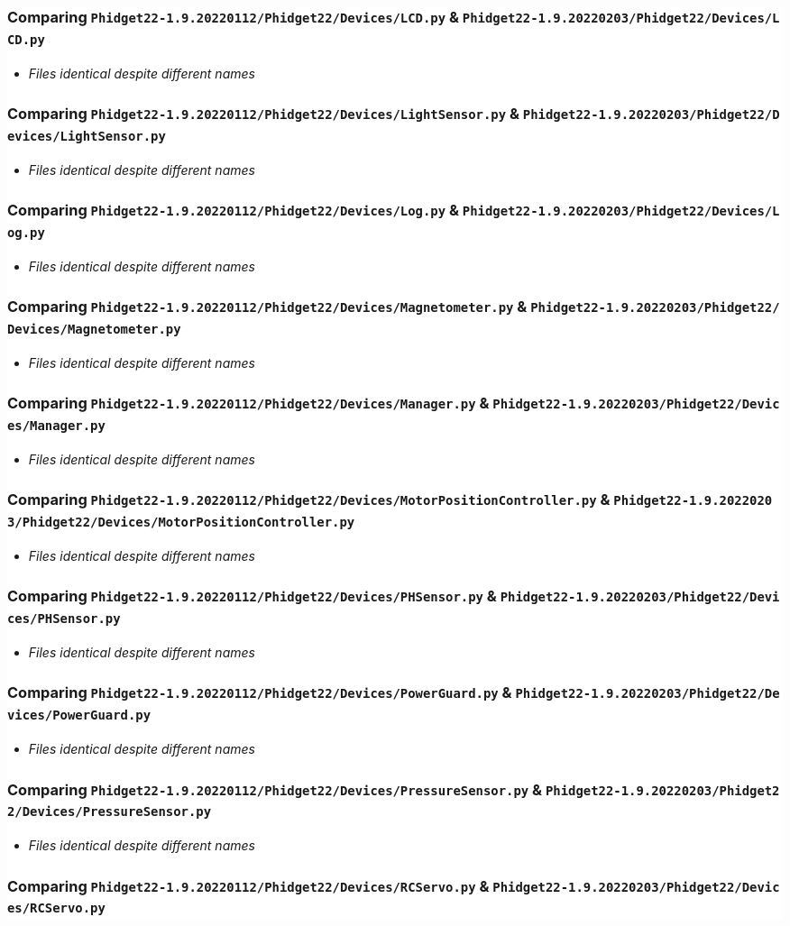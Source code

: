 ### Comparing `Phidget22-1.9.20220112/Phidget22/Devices/LCD.py` & `Phidget22-1.9.20220203/Phidget22/Devices/LCD.py`

 * *Files identical despite different names*

### Comparing `Phidget22-1.9.20220112/Phidget22/Devices/LightSensor.py` & `Phidget22-1.9.20220203/Phidget22/Devices/LightSensor.py`

 * *Files identical despite different names*

### Comparing `Phidget22-1.9.20220112/Phidget22/Devices/Log.py` & `Phidget22-1.9.20220203/Phidget22/Devices/Log.py`

 * *Files identical despite different names*

### Comparing `Phidget22-1.9.20220112/Phidget22/Devices/Magnetometer.py` & `Phidget22-1.9.20220203/Phidget22/Devices/Magnetometer.py`

 * *Files identical despite different names*

### Comparing `Phidget22-1.9.20220112/Phidget22/Devices/Manager.py` & `Phidget22-1.9.20220203/Phidget22/Devices/Manager.py`

 * *Files identical despite different names*

### Comparing `Phidget22-1.9.20220112/Phidget22/Devices/MotorPositionController.py` & `Phidget22-1.9.20220203/Phidget22/Devices/MotorPositionController.py`

 * *Files identical despite different names*

### Comparing `Phidget22-1.9.20220112/Phidget22/Devices/PHSensor.py` & `Phidget22-1.9.20220203/Phidget22/Devices/PHSensor.py`

 * *Files identical despite different names*

### Comparing `Phidget22-1.9.20220112/Phidget22/Devices/PowerGuard.py` & `Phidget22-1.9.20220203/Phidget22/Devices/PowerGuard.py`

 * *Files identical despite different names*

### Comparing `Phidget22-1.9.20220112/Phidget22/Devices/PressureSensor.py` & `Phidget22-1.9.20220203/Phidget22/Devices/PressureSensor.py`

 * *Files identical despite different names*

### Comparing `Phidget22-1.9.20220112/Phidget22/Devices/RCServo.py` & `Phidget22-1.9.20220203/Phidget22/Devices/RCServo.py`
